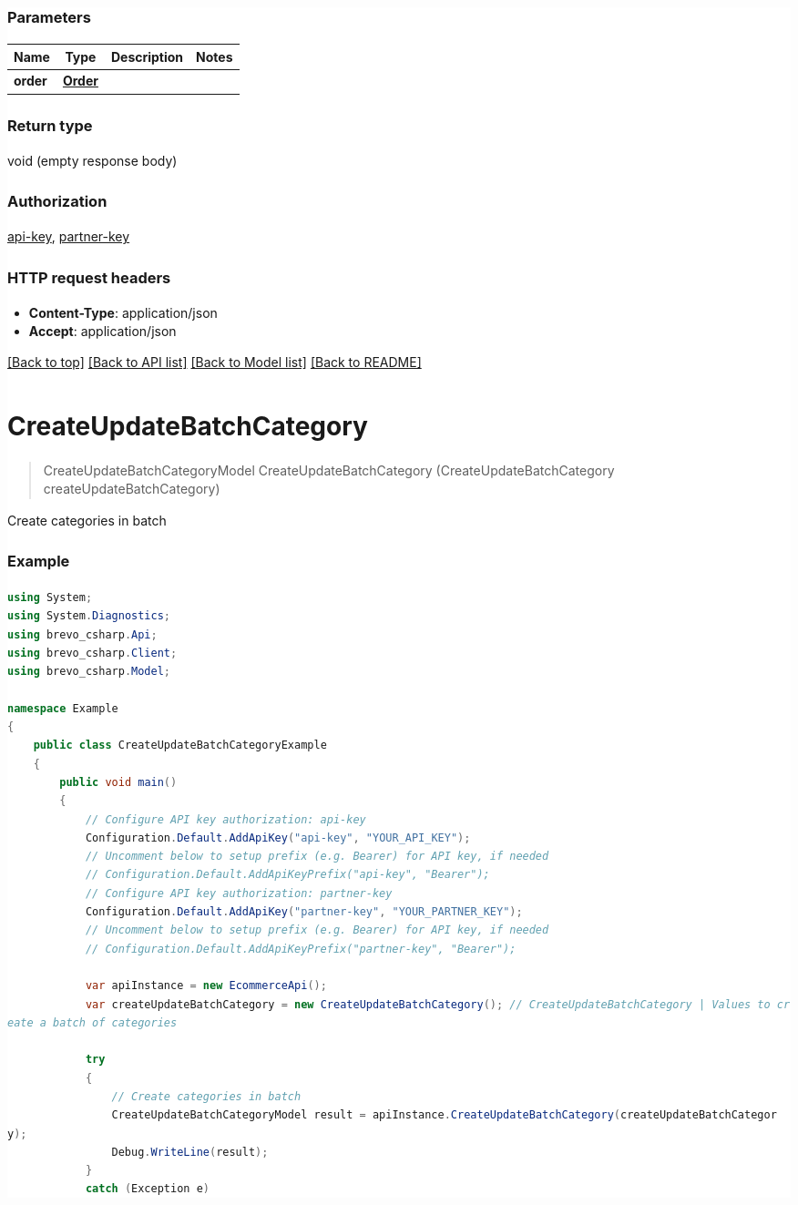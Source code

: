 ### Parameters

Name | Type | Description  | Notes
------------- | ------------- | ------------- | -------------
 **order** | [**Order**](Order.md)|  | 

### Return type

void (empty response body)

### Authorization

[api-key](../README.md#api-key), [partner-key](../README.md#partner-key)

### HTTP request headers

 - **Content-Type**: application/json
 - **Accept**: application/json

[[Back to top]](#) [[Back to API list]](../README.md#documentation-for-api-endpoints) [[Back to Model list]](../README.md#documentation-for-models) [[Back to README]](../README.md)

<a name="createupdatebatchcategory"></a>
# **CreateUpdateBatchCategory**
> CreateUpdateBatchCategoryModel CreateUpdateBatchCategory (CreateUpdateBatchCategory createUpdateBatchCategory)

Create categories in batch

### Example
```csharp
using System;
using System.Diagnostics;
using brevo_csharp.Api;
using brevo_csharp.Client;
using brevo_csharp.Model;

namespace Example
{
    public class CreateUpdateBatchCategoryExample
    {
        public void main()
        {
            // Configure API key authorization: api-key
            Configuration.Default.AddApiKey("api-key", "YOUR_API_KEY");
            // Uncomment below to setup prefix (e.g. Bearer) for API key, if needed
            // Configuration.Default.AddApiKeyPrefix("api-key", "Bearer");
            // Configure API key authorization: partner-key
            Configuration.Default.AddApiKey("partner-key", "YOUR_PARTNER_KEY");
            // Uncomment below to setup prefix (e.g. Bearer) for API key, if needed
            // Configuration.Default.AddApiKeyPrefix("partner-key", "Bearer");

            var apiInstance = new EcommerceApi();
            var createUpdateBatchCategory = new CreateUpdateBatchCategory(); // CreateUpdateBatchCategory | Values to create a batch of categories

            try
            {
                // Create categories in batch
                CreateUpdateBatchCategoryModel result = apiInstance.CreateUpdateBatchCategory(createUpdateBatchCategory);
                Debug.WriteLine(result);
            }
            catch (Exception e)
```
